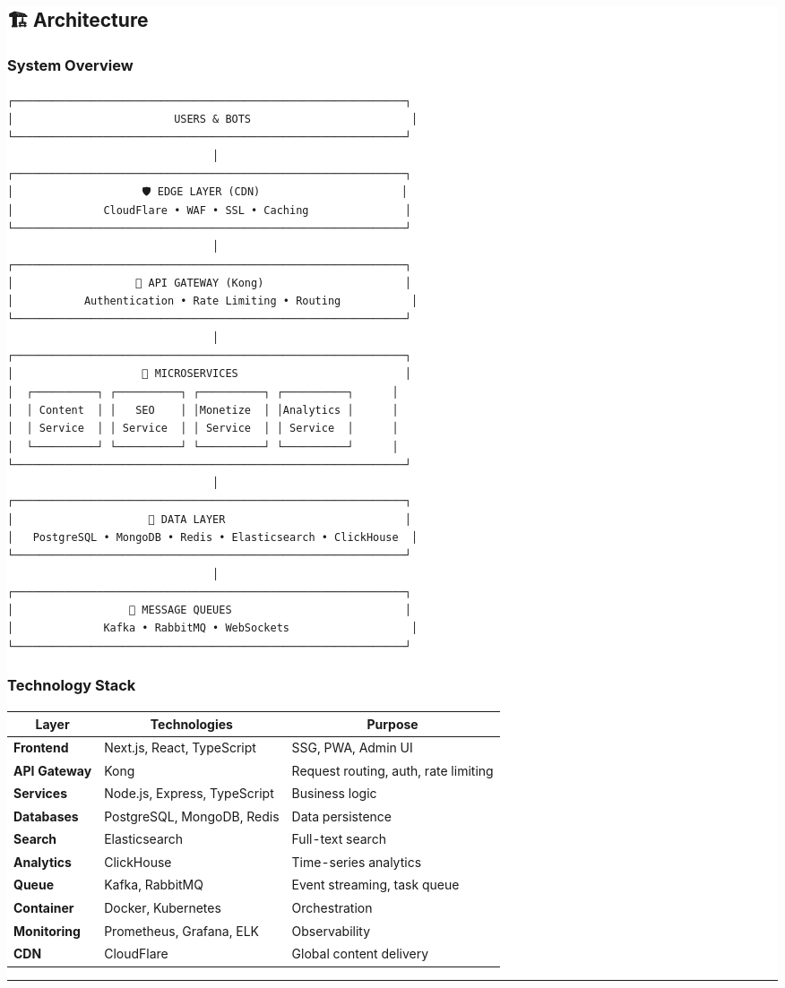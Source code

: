 
## 🏗️ **Architecture**

### **System Overview**

```
┌─────────────────────────────────────────────────────────────┐
│                         USERS & BOTS                         │
└─────────────────────────────────────────────────────────────┘
                                │
┌─────────────────────────────────────────────────────────────┐
│                    🛡️ EDGE LAYER (CDN)                      │
│              CloudFlare • WAF • SSL • Caching               │
└─────────────────────────────────────────────────────────────┘
                                │
┌─────────────────────────────────────────────────────────────┐
│                   🚪 API GATEWAY (Kong)                      │
│           Authentication • Rate Limiting • Routing           │
└─────────────────────────────────────────────────────────────┘
                                │
┌─────────────────────────────────────────────────────────────┐
│                    🎯 MICROSERVICES                          │
│  ┌──────────┐ ┌──────────┐ ┌──────────┐ ┌──────────┐      │
│  │ Content  │ │   SEO    │ │Monetize  │ │Analytics │      │
│  │ Service  │ │ Service  │ │ Service  │ │ Service  │      │
│  └──────────┘ └──────────┘ └──────────┘ └──────────┘      │
└─────────────────────────────────────────────────────────────┘
                                │
┌─────────────────────────────────────────────────────────────┐
│                     💾 DATA LAYER                            │
│   PostgreSQL • MongoDB • Redis • Elasticsearch • ClickHouse  │
└─────────────────────────────────────────────────────────────┘
                                │
┌─────────────────────────────────────────────────────────────┐
│                  📨 MESSAGE QUEUES                           │
│              Kafka • RabbitMQ • WebSockets                   │
└─────────────────────────────────────────────────────────────┘
```

### **Technology Stack**

| Layer | Technologies | Purpose |
|-------|-------------|---------|
| **Frontend** | Next.js, React, TypeScript | SSG, PWA, Admin UI |
| **API Gateway** | Kong | Request routing, auth, rate limiting |
| **Services** | Node.js, Express, TypeScript | Business logic |
| **Databases** | PostgreSQL, MongoDB, Redis | Data persistence |
| **Search** | Elasticsearch | Full-text search |
| **Analytics** | ClickHouse | Time-series analytics |
| **Queue** | Kafka, RabbitMQ | Event streaming, task queue |
| **Container** | Docker, Kubernetes | Orchestration |
| **Monitoring** | Prometheus, Grafana, ELK | Observability |
| **CDN** | CloudFlare | Global content delivery |

---